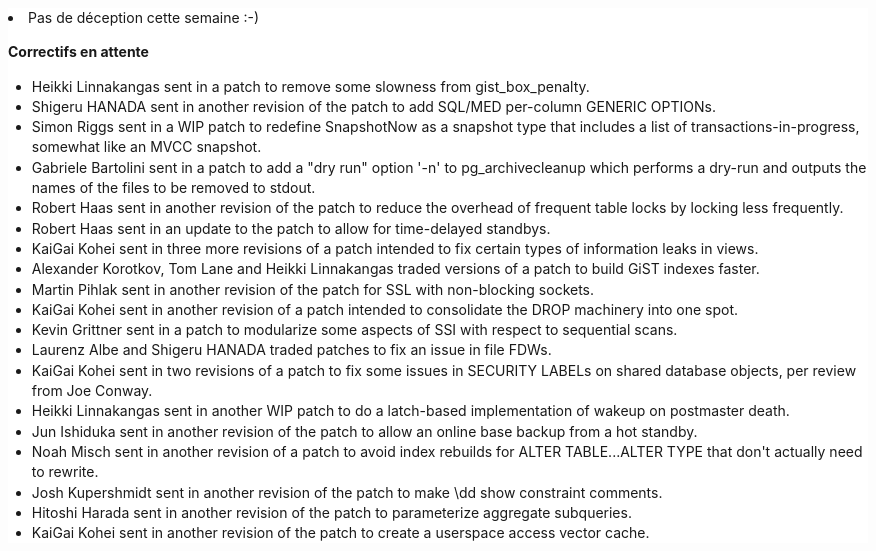 <li>Pas de déception cette semaine&nbsp;:-)</li>

</ul>

<p><strong>Correctifs en attente</strong></p>

<ul>

<li>Heikki Linnakangas sent in a patch to remove some slowness from gist_box_penalty.</li>

<li>Shigeru HANADA sent in another revision of the patch to add SQL/MED per-column GENERIC OPTIONs.</li>

<li>Simon Riggs sent in a WIP patch to redefine SnapshotNow as a snapshot type that includes a list of transactions-in-progress, somewhat like an MVCC snapshot.</li>

<li>Gabriele Bartolini sent in a patch to add a "dry run" option '-n' to pg_archivecleanup which performs a dry-run and outputs the names of the files to be removed to stdout.</li>

<li>Robert Haas sent in another revision of the patch to reduce the overhead of frequent table locks by locking less frequently.</li>

<li>Robert Haas sent in an update to the patch to allow for time-delayed standbys.</li>

<li>KaiGai Kohei sent in three more revisions of a patch intended to fix certain types of information leaks in views.</li>

<li>Alexander Korotkov, Tom Lane and Heikki Linnakangas traded versions of a patch to build GiST indexes faster.</li>

<li>Martin Pihlak sent in another revision of the patch for SSL with non-blocking sockets.</li>

<li>KaiGai Kohei sent in another revision of a patch intended to consolidate the DROP machinery into one spot.</li>

<li>Kevin Grittner sent in a patch to modularize some aspects of SSI with respect to sequential scans.</li>

<li>Laurenz Albe and Shigeru HANADA traded patches to fix an issue in file FDWs.</li>

<li>KaiGai Kohei sent in two revisions of a patch to fix some issues in SECURITY LABELs on shared database objects, per review from Joe Conway.</li>

<li>Heikki Linnakangas sent in another WIP patch to do a latch-based implementation of wakeup on postmaster death.</li>

<li>Jun Ishiduka sent in another revision of the patch to allow an online base backup from a hot standby.</li>

<li>Noah Misch sent in another revision of a patch to avoid index rebuilds for ALTER TABLE...ALTER TYPE that don't actually need to rewrite.</li>

<li>Josh Kupershmidt sent in another revision of the patch to make \dd show constraint comments.</li>

<li>Hitoshi Harada sent in another revision of the patch to parameterize aggregate subqueries.</li>

<li>KaiGai Kohei sent in another revision of the patch to create a userspace access vector cache.</li>

</ul>